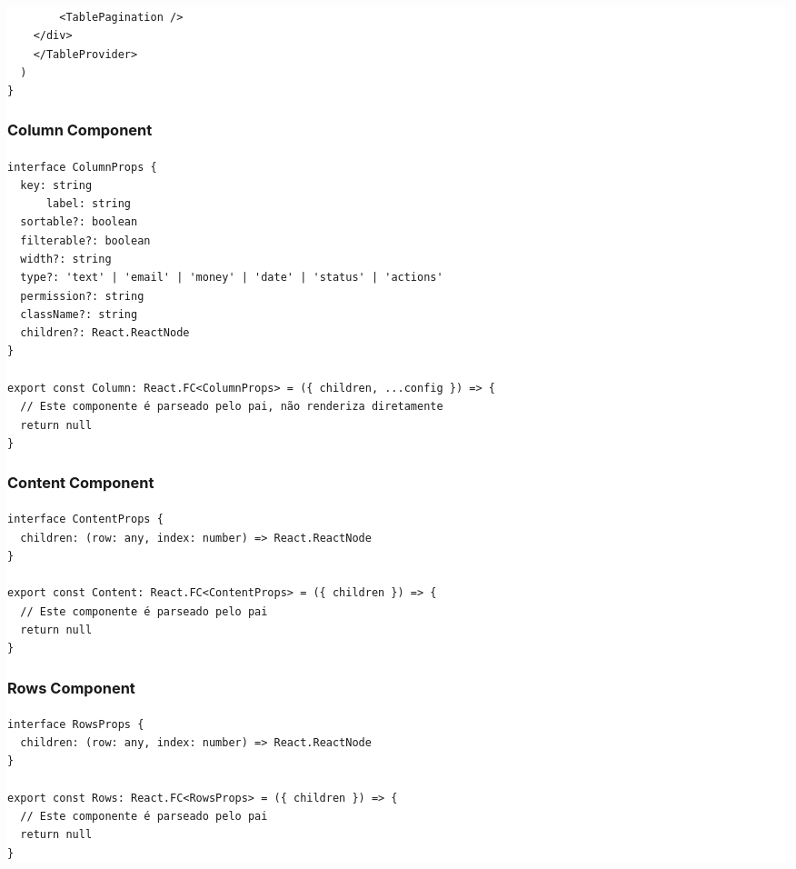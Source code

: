 ```tsx
        <TablePagination />
    </div>
    </TableProvider>
  )
}
```

### Column Component
```tsx
interface ColumnProps {
  key: string
      label: string
  sortable?: boolean
  filterable?: boolean
  width?: string
  type?: 'text' | 'email' | 'money' | 'date' | 'status' | 'actions'
  permission?: string
  className?: string
  children?: React.ReactNode
}

export const Column: React.FC<ColumnProps> = ({ children, ...config }) => {
  // Este componente é parseado pelo pai, não renderiza diretamente
  return null
}
```

### Content Component
```tsx
interface ContentProps {
  children: (row: any, index: number) => React.ReactNode
}

export const Content: React.FC<ContentProps> = ({ children }) => {
  // Este componente é parseado pelo pai
  return null
}
```

### Rows Component
```tsx
interface RowsProps {
  children: (row: any, index: number) => React.ReactNode
}

export const Rows: React.FC<RowsProps> = ({ children }) => {
  // Este componente é parseado pelo pai
  return null
}
```
